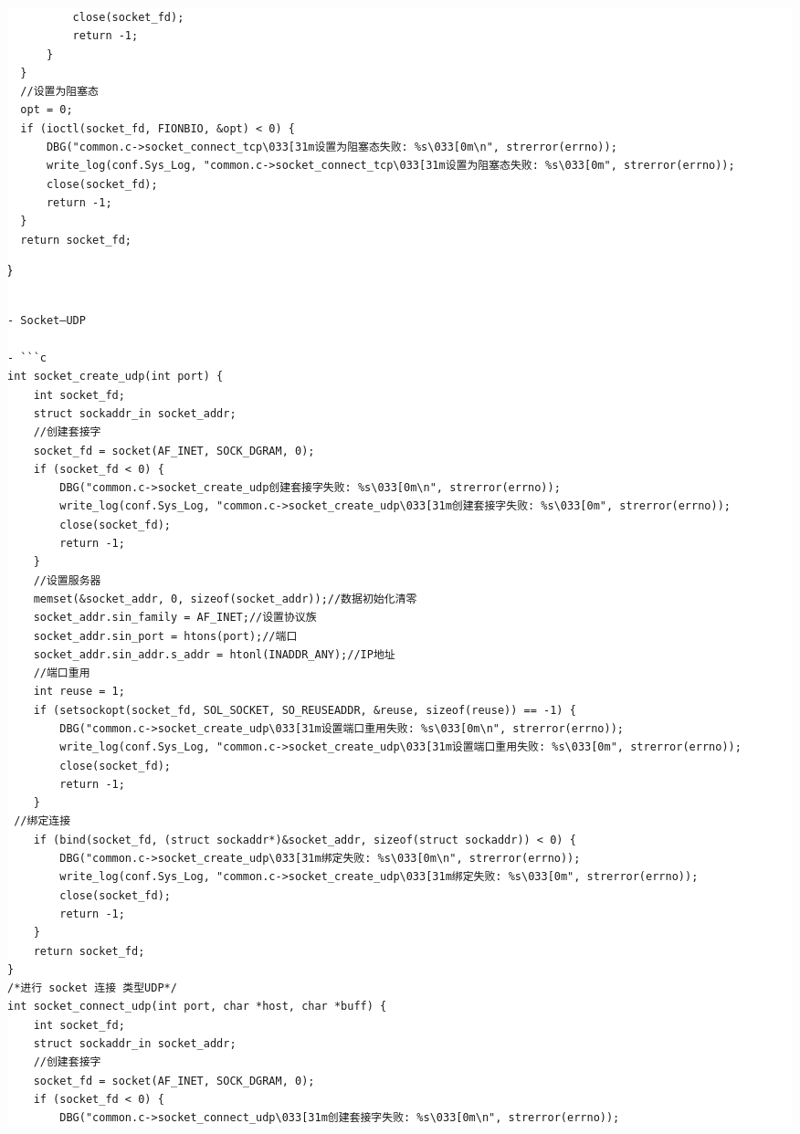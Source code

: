               close(socket_fd);
              return -1;
          }
      }
      //设置为阻塞态
      opt = 0;
      if (ioctl(socket_fd, FIONBIO, &opt) < 0) {
          DBG("common.c->socket_connect_tcp\033[31m设置为阻塞态失败: %s\033[0m\n", strerror(errno));
          write_log(conf.Sys_Log, "common.c->socket_connect_tcp\033[31m设置为阻塞态失败: %s\033[0m", strerror(errno));
          close(socket_fd);
          return -1;
      }
      return socket_fd;
  }
  ```

- Socket—UDP

- ```c
  int socket_create_udp(int port) {
      int socket_fd;
      struct sockaddr_in socket_addr;
      //创建套接字
      socket_fd = socket(AF_INET, SOCK_DGRAM, 0);
      if (socket_fd < 0) {
          DBG("common.c->socket_create_udp创建套接字失败: %s\033[0m\n", strerror(errno));
          write_log(conf.Sys_Log, "common.c->socket_create_udp\033[31m创建套接字失败: %s\033[0m", strerror(errno));
          close(socket_fd);
          return -1;
      }
      //设置服务器
      memset(&socket_addr, 0, sizeof(socket_addr));//数据初始化清零
      socket_addr.sin_family = AF_INET;//设置协议族
      socket_addr.sin_port = htons(port);//端口
      socket_addr.sin_addr.s_addr = htonl(INADDR_ANY);//IP地址
      //端口重用
      int reuse = 1;
      if (setsockopt(socket_fd, SOL_SOCKET, SO_REUSEADDR, &reuse, sizeof(reuse)) == -1) {
          DBG("common.c->socket_create_udp\033[31m设置端口重用失败: %s\033[0m\n", strerror(errno));
          write_log(conf.Sys_Log, "common.c->socket_create_udp\033[31m设置端口重用失败: %s\033[0m", strerror(errno));
          close(socket_fd);
          return -1;
      }
   //绑定连接
      if (bind(socket_fd, (struct sockaddr*)&socket_addr, sizeof(struct sockaddr)) < 0) {
          DBG("common.c->socket_create_udp\033[31m绑定失败: %s\033[0m\n", strerror(errno));
          write_log(conf.Sys_Log, "common.c->socket_create_udp\033[31m绑定失败: %s\033[0m", strerror(errno));
          close(socket_fd);
          return -1;
      }
      return socket_fd;
  }
  /*进行 socket 连接 类型UDP*/
  int socket_connect_udp(int port, char *host, char *buff) {
      int socket_fd;
      struct sockaddr_in socket_addr;
      //创建套接字
      socket_fd = socket(AF_INET, SOCK_DGRAM, 0);
      if (socket_fd < 0) {
          DBG("common.c->socket_connect_udp\033[31m创建套接字失败: %s\033[0m\n", strerror(errno));
  ```